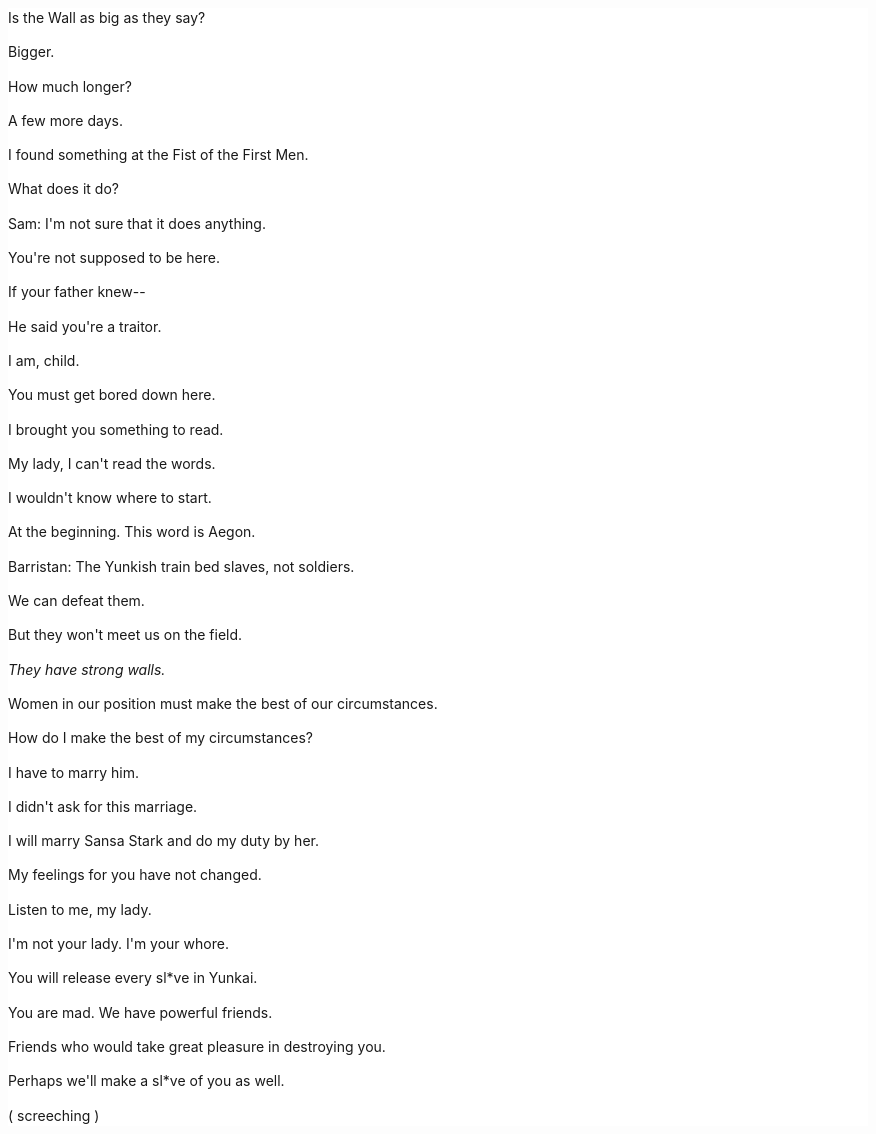 Is the Wall as big as they say?

Bigger.

How much longer?

A few more days.

I found something at the Fist of the First Men.

What does it do?

Sam: I'm not sure that it does anything.

You're not supposed to be here.

If your father knew--

He said you're a traitor.

I am, child.

You must get bored down here.

I brought you something to read.

My lady, I can't read the words.

I wouldn't know where to start.

At the beginning. This word is Aegon.

Barristan: The Yunkish train bed slaves, not soldiers.

We can defeat them.

But they won't meet us on the field.

_They have strong walls._

Women in our position must make the best of our circumstances.

How do I make the best of my circumstances?

I have to marry him.

I didn't ask for this marriage.

I will marry Sansa Stark and do my duty by her.

My feelings for you have not changed.

Listen to me, my lady.

I'm not your lady. I'm your whore.

You will release every sl\*ve in Yunkai.

You are mad. We have powerful friends.

Friends who would take great pleasure in destroying you.

Perhaps we'll make a sl\*ve of you as well.

( screeching )
